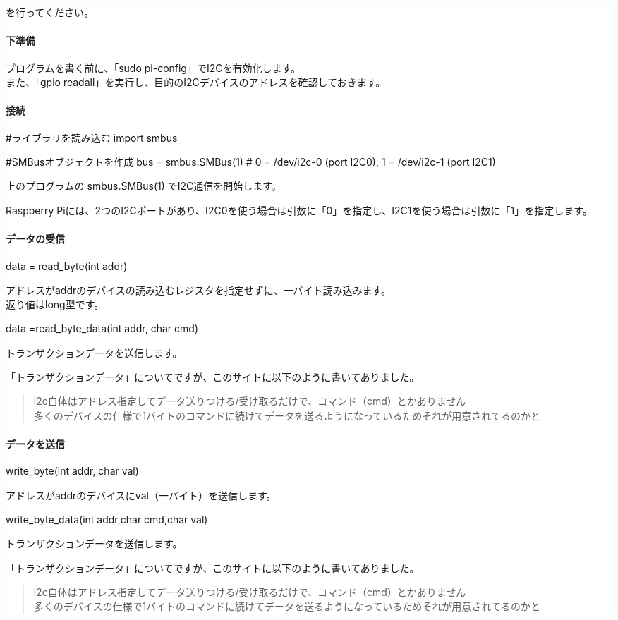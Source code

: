 を行ってください。  
  
#### 下準備

プログラムを書く前に、「sudo pi-config」でI2Cを有効化します。  
また、「gpio readall」を実行し、目的のI2Cデバイスのアドレスを確認しておきます。  
  
#### 接続

#ライブラリを読み込む
import smbus

#SMBusオブジェクトを作成
bus = smbus.SMBus(1)    # 0 = /dev/i2c-0 (port I2C0), 1 = /dev/i2c-1 (port I2C1)

上のプログラムの smbus.SMBus(1) でI2C通信を開始します。

Raspberry Piには、2つのI2Cポートがあり、I2C0を使う場合は引数に「0」を指定し、I2C1を使う場合は引数に「1」を指定します。  
  
#### データの受信

data = read_byte(int addr)

アドレスがaddrのデバイスの読み込むレジスタを指定せずに、一バイト読み込みます。  
返り値はlong型です。

data =read_byte_data(int addr, char cmd)

トランザクションデータを送信します。

「トランザクションデータ」についてですが、このサイトに以下のように書いてありました。

> i2c自体はアドレス指定してデータ送りつける/受け取るだけで、コマンド（cmd）とかありません  
> 多くのデバイスの仕様で1バイトのコマンドに続けてデータを送るようになっているためそれが用意されてるのかと
  
  
#### データを送信

write_byte(int addr, char val)

アドレスがaddrのデバイスにval（一バイト）を送信します。  
  
  
 write_byte_data(int addr,char cmd,char val)

トランザクションデータを送信します。

「トランザクションデータ」についてですが、このサイトに以下のように書いてありました。

> i2c自体はアドレス指定してデータ送りつける/受け取るだけで、コマンド（cmd）とかありません  
> 多くのデバイスの仕様で1バイトのコマンドに続けてデータを送るようになっているためそれが用意されてるのかと